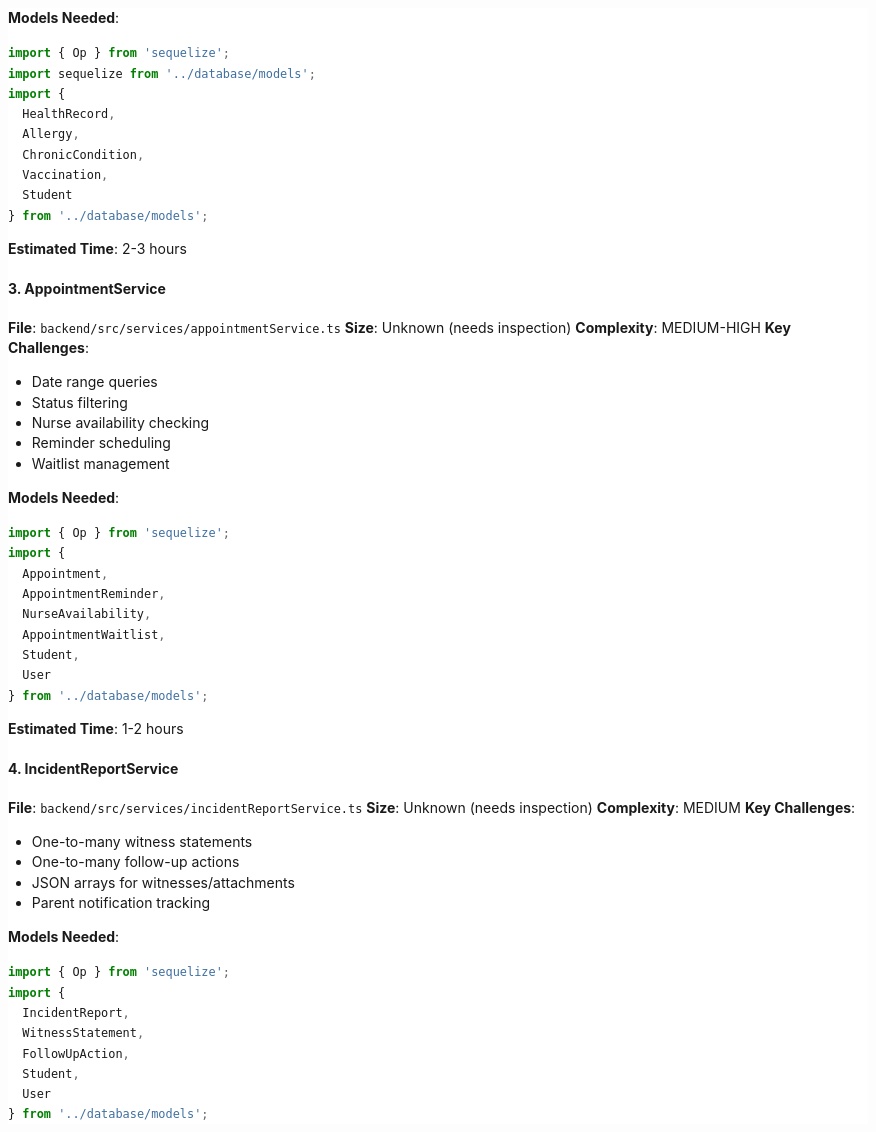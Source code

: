 **Models Needed**:
```typescript
import { Op } from 'sequelize';
import sequelize from '../database/models';
import {
  HealthRecord,
  Allergy,
  ChronicCondition,
  Vaccination,
  Student
} from '../database/models';
```

**Estimated Time**: 2-3 hours

#### 3. AppointmentService
**File**: `backend/src/services/appointmentService.ts`
**Size**: Unknown (needs inspection)
**Complexity**: MEDIUM-HIGH
**Key Challenges**:
- Date range queries
- Status filtering
- Nurse availability checking
- Reminder scheduling
- Waitlist management

**Models Needed**:
```typescript
import { Op } from 'sequelize';
import {
  Appointment,
  AppointmentReminder,
  NurseAvailability,
  AppointmentWaitlist,
  Student,
  User
} from '../database/models';
```

**Estimated Time**: 1-2 hours

#### 4. IncidentReportService
**File**: `backend/src/services/incidentReportService.ts`
**Size**: Unknown (needs inspection)
**Complexity**: MEDIUM
**Key Challenges**:
- One-to-many witness statements
- One-to-many follow-up actions
- JSON arrays for witnesses/attachments
- Parent notification tracking

**Models Needed**:
```typescript
import { Op } from 'sequelize';
import {
  IncidentReport,
  WitnessStatement,
  FollowUpAction,
  Student,
  User
} from '../database/models';
```
